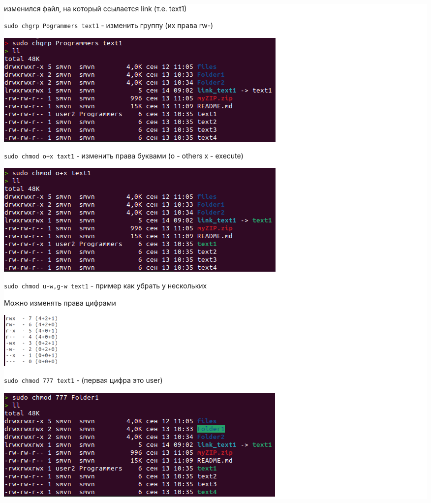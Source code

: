 изменился файл, на который ссылается link (т.е. text1)

`sudo chgrp Pogrammers text1` - изменить группу (их права rw-)

![image-20230914090948602](https://github.com/VladimirSemchishin/DevOps_Practice/blob/main/For_photo/image-20230914090948602.png)

`sudo chmod o+x taxt1` - изменить права буквами (o - others x - execute)

![image-20230914091410617](https://github.com/VladimirSemchishin/DevOps_Practice/blob/main/For_photo/image-20230914091410617.png)

`sudo chmod u-w,g-w text1` - пример как убрать у нескольких

Можно изменять права цифрами

![image-20230914091636782](https://github.com/VladimirSemchishin/DevOps_Practice/blob/main/For_photo/image-20230914091636782.png)

`sudo chmod 777 text1` - (первая цифра это user)

![image-20230914092439065](https://github.com/VladimirSemchishin/DevOps_Practice/blob/main/For_photo/image-20230914092439065.png)
